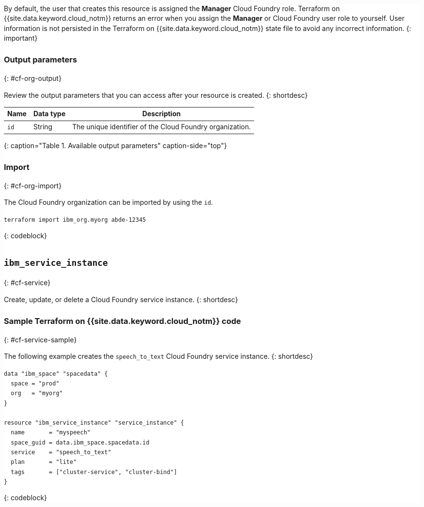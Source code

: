 
By default, the user that creates this resource is assigned the **Manager** Cloud Foundry role. Terraform on {{site.data.keyword.cloud_notm}} returns an error when you assign the **Manager** or Cloud Foundry user role to yourself. User information is not persisted in the Terraform on {{site.data.keyword.cloud_notm}} state file to avoid any incorrect information.
{: important}

### Output parameters
{: #cf-org-output}

Review the output parameters that you can access after your resource is created. 
{: shortdesc}

|Name|Data type|Description|
|----|-----------|--------|
|`id`|String|The unique identifier of the Cloud Foundry organization.  |
{: caption="Table 1. Available output parameters" caption-side="top"}

### Import
{: #cf-org-import}

The Cloud Foundry organization can be imported by using the `id`. 

```
terraform import ibm_org.myorg abde-12345
```
{: codeblock}


## `ibm_service_instance`
{: #cf-service}

Create, update, or delete a Cloud Foundry service instance. 
{: shortdesc}

### Sample Terraform on {{site.data.keyword.cloud_notm}} code
{: #cf-service-sample}

The following example creates the `speech_to_text` Cloud Foundry service instance. 
{: shortdesc}

```
data "ibm_space" "spacedata" {
  space = "prod"
  org   = "myorg"
}

resource "ibm_service_instance" "service_instance" {
  name       = "myspeech"
  space_guid = data.ibm_space.spacedata.id
  service    = "speech_to_text"
  plan       = "lite"
  tags       = ["cluster-service", "cluster-bind"]
}
```
{: codeblock}
